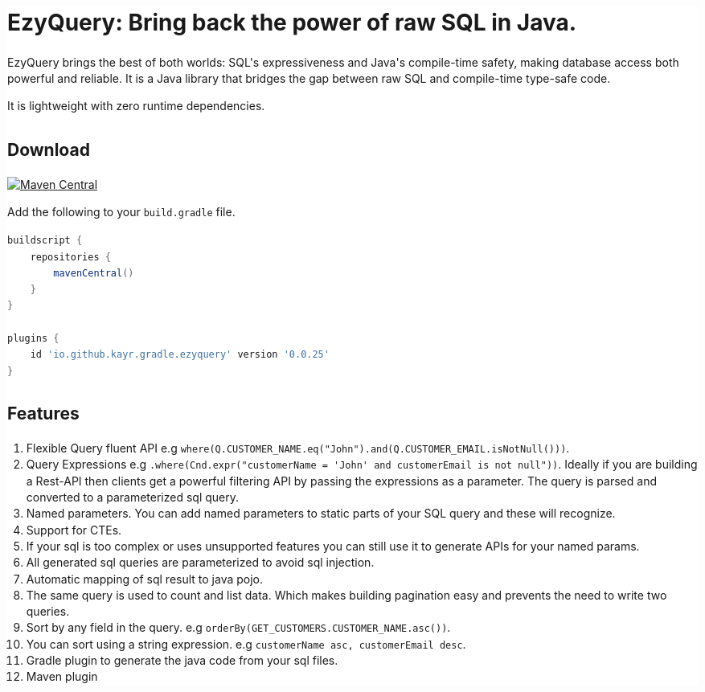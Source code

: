 # EzyQuery: Bring back the power of raw SQL in Java.

EzyQuery brings the best of both worlds: SQL's expressiveness and Java's compile-time safety, making database access
both powerful and reliable. It is a Java library that bridges the gap between raw SQL and compile-time type-safe code.

It is lightweight with zero runtime dependencies.

## Download

[![Maven Central](https://maven-badges.herokuapp.com/maven-central/io.github.kayr/ezy-query-gradle-plugin/badge.svg?style=plastic)](https://maven-badges.herokuapp.com/maven-central/io.github.kayr/ezy-query-gradle-plugin)

Add the following to your `build.gradle` file.

```groovy
buildscript {
    repositories {
        mavenCentral()
    }
}

plugins {
    id 'io.github.kayr.gradle.ezyquery' version '0.0.25'
}
```

## Features

1. Flexible Query fluent API e.g   `where(Q.CUSTOMER_NAME.eq("John").and(Q.CUSTOMER_EMAIL.isNotNull()))`.
2. Query Expressions e.g `.where(Cnd.expr("customerName = 'John' and customerEmail is not null"))`.
   Ideally if you are building a Rest-API then clients get a powerful filtering API by passing the expressions as a
   parameter. The query is parsed and converted to a parameterized sql query.
3. Named parameters. You can add named parameters to static parts of your SQL query and these will recognize.
4. Support for CTEs.
5. If your sql is too complex or uses unsupported features you can still use it to generate APIs for your named params.
6. All generated sql queries are parameterized to avoid sql injection.
7. Automatic mapping of sql result to java pojo.
8. The same query is used to count and list data. Which makes building pagination easy and prevents the need to write
   two queries.
9. Sort by any field in the query. e.g `orderBy(GET_CUSTOMERS.CUSTOMER_NAME.asc())`.
10. You can sort using a string expression. e.g `customerName asc, customerEmail desc`.
11. Gradle plugin to generate the java code from your sql files.
12. Maven plugin
